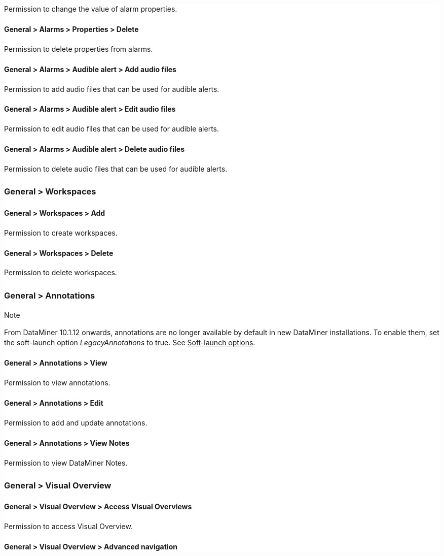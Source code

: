 Permission to change the value of alarm properties.

#### General \> Alarms \> Properties \> Delete

Permission to delete properties from alarms.

#### General \> Alarms \> Audible alert \> Add audio files

Permission to add audio files that can be used for audible alerts.

#### General \> Alarms \> Audible alert \> Edit audio files

Permission to edit audio files that can be used for audible alerts.

#### General \> Alarms \> Audible alert \> Delete audio files

Permission to delete audio files that can be used for audible alerts.

### General \> Workspaces

#### General \> Workspaces \> Add

Permission to create workspaces.

#### General \> Workspaces \> Delete

Permission to delete workspaces.

### General \> Annotations

> [!NOTE]
> From DataMiner 10.1.12 onwards, annotations are no longer available by default in new DataMiner installations. To enable them, set the soft-launch option *LegacyAnnotations* to true. See [Soft-launch options](xref:SoftLaunchOptions).

#### General \> Annotations \> View

Permission to view annotations.

#### General \> Annotations \> Edit

Permission to add and update annotations.

#### General \> Annotations \> View Notes

Permission to view DataMiner Notes.

### General \> Visual Overview

#### General \> Visual Overview \> Access Visual Overviews

Permission to access Visual Overview.

#### General \> Visual Overview \> Advanced navigation

